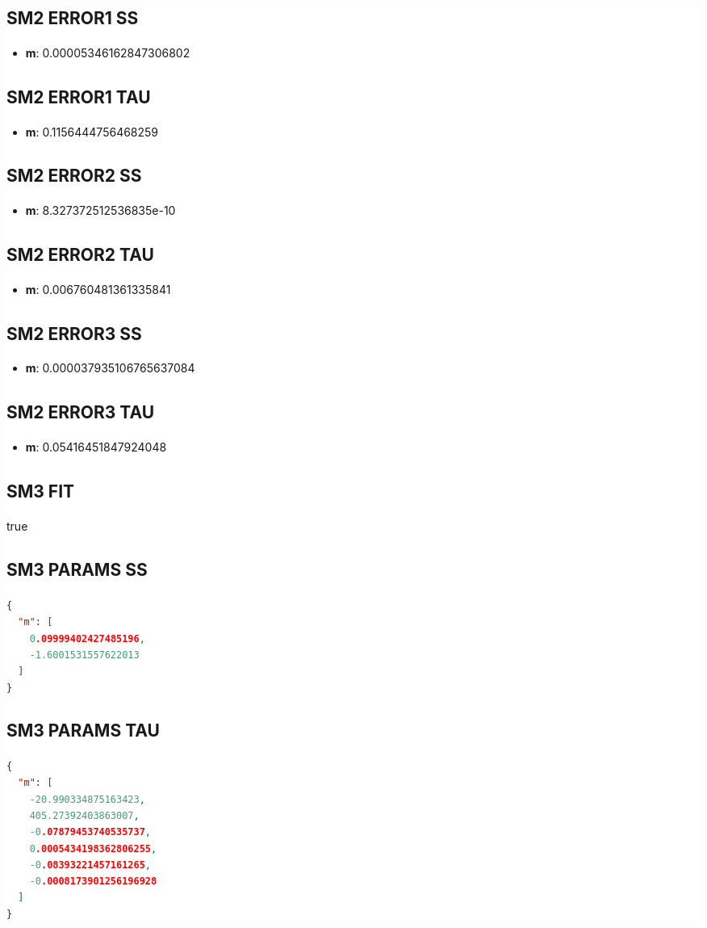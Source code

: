 ## SM2 ERROR1 SS

- **m**: 0.00005346162847306802

## SM2 ERROR1 TAU

- **m**: 0.1156444756468259

## SM2 ERROR2 SS

- **m**: 8.327372512536835e-10

## SM2 ERROR2 TAU

- **m**: 0.006760481361335841

## SM2 ERROR3 SS

- **m**: 0.000037935106765637084

## SM2 ERROR3 TAU

- **m**: 0.05416451847924048

## SM3 FIT

true

## SM3 PARAMS SS

```json
{
  "m": [
    0.09999402427485196,
    -1.6001531557622013
  ]
}
```

## SM3 PARAMS TAU

```json
{
  "m": [
    -20.990334875163423,
    405.27392403863007,
    -0.07879453740535737,
    0.0005434198362806255,
    -0.08393221457161265,
    -0.0008173901256196928
  ]
}
```
